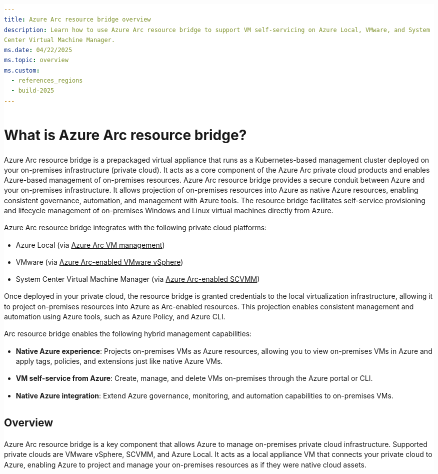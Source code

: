 ```yaml
---
title: Azure Arc resource bridge overview
description: Learn how to use Azure Arc resource bridge to support VM self-servicing on Azure Local, VMware, and System Center Virtual Machine Manager.
ms.date: 04/22/2025
ms.topic: overview
ms.custom:
  - references_regions
  - build-2025
---
```


# What is Azure Arc resource bridge?

Azure Arc resource bridge is a prepackaged virtual appliance that runs as a Kubernetes-based management cluster deployed on your on-premises infrastructure (private cloud). It acts as a core component of the Azure Arc private cloud products and enables Azure-based management of on-premises resources. Azure Arc resource bridge provides a secure conduit between Azure and your on-premises infrastructure. It allows projection of on-premises resources into Azure as native Azure resources, enabling consistent governance, automation, and management with Azure tools. The resource bridge facilitates self-service provisioning and lifecycle management of on-premises Windows and Linux virtual machines directly from Azure. 

Azure Arc resource bridge integrates with the following private cloud platforms:

- Azure Local (via [Azure Arc VM management](/azure/azure-local/manage/azure-arc-vm-management-overview))

- VMware (via [Azure Arc-enabled VMware vSphere](../vmware-vsphere/overview.md))

- System Center Virtual Machine Manager (via [Azure Arc-enabled SCVMM](../system-center-virtual-machine-manager/overview.md))

Once deployed in your private cloud, the resource bridge is granted credentials to the local virtualization infrastructure, allowing it to project on-premises resources into Azure as Arc-enabled resources. This projection enables consistent management and automation using Azure tools, such as Azure Policy, and Azure CLI.

Arc resource bridge enables the following hybrid management capabilities:

* **Native Azure experience**: Projects on-premises VMs as Azure resources, allowing you to view on-premises VMs in Azure and apply tags, policies, and extensions just like native Azure VMs.

* **VM self-service from Azure**: Create, manage, and delete VMs on-premises through the Azure portal or CLI.

* **Native Azure integration**: Extend Azure governance, monitoring, and automation capabilities to on-premises VMs. 

## Overview

Azure Arc resource bridge is a key component that allows Azure to manage on-premises private cloud infrastructure. Supported private clouds are VMware vSphere, SCVMM, and Azure Local. It acts as a local appliance VM that connects your private cloud to Azure, enabling Azure to project and manage your on-premises resources as if they were native cloud assets.
